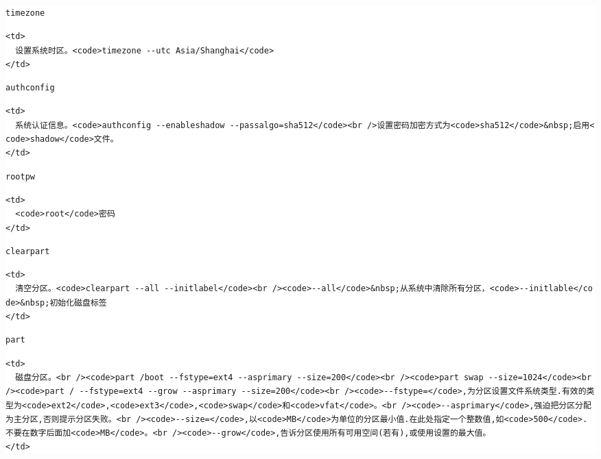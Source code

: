   <tr>
    <td>
      <code>timezone</code>
    </td>
    
    <td>
      设置系统时区。<code>timezone --utc Asia/Shanghai</code>
    </td>
  </tr>
  
  <tr>
    <td>
      <code>authconfig</code>
    </td>
    
    <td>
      系统认证信息。<code>authconfig --enableshadow --passalgo=sha512</code><br />设置密码加密方式为<code>sha512</code>&nbsp;启用<code>shadow</code>文件。
    </td>
  </tr>
  
  <tr>
    <td>
      <code>rootpw</code>
    </td>
    
    <td>
      <code>root</code>密码
    </td>
  </tr>
  
  <tr>
    <td>
      <code>clearpart</code>
    </td>
    
    <td>
      清空分区。<code>clearpart --all --initlabel</code><br /><code>--all</code>&nbsp;从系统中清除所有分区，<code>--initlable</code>&nbsp;初始化磁盘标签
    </td>
  </tr>
  
  <tr>
    <td>
      <code>part</code>
    </td>
    
    <td>
      磁盘分区。<br /><code>part /boot --fstype=ext4 --asprimary --size=200</code><br /><code>part swap --size=1024</code><br /><code>part / --fstype=ext4 --grow --asprimary --size=200</code><br /><code>--fstype=</code>,为分区设置文件系统类型.有效的类型为<code>ext2</code>,<code>ext3</code>,<code>swap</code>和<code>vfat</code>。<br /><code>--asprimary</code>,强迫把分区分配为主分区,否则提示分区失败。<br /><code>--size=</code>,以<code>MB</code>为单位的分区最小值.在此处指定一个整数值,如<code>500</code>.不要在数字后面加<code>MB</code>。<br /><code>--grow</code>,告诉分区使用所有可用空间(若有),或使用设置的最大值。
    </td>
  </tr>
  
